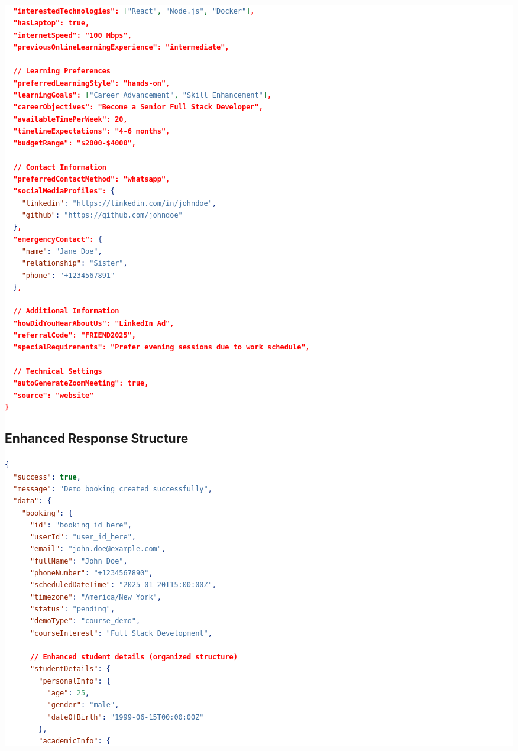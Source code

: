 ```json
  "interestedTechnologies": ["React", "Node.js", "Docker"],
  "hasLaptop": true,
  "internetSpeed": "100 Mbps",
  "previousOnlineLearningExperience": "intermediate",
  
  // Learning Preferences
  "preferredLearningStyle": "hands-on",
  "learningGoals": ["Career Advancement", "Skill Enhancement"],
  "careerObjectives": "Become a Senior Full Stack Developer",
  "availableTimePerWeek": 20,
  "timelineExpectations": "4-6 months",
  "budgetRange": "$2000-$4000",
  
  // Contact Information
  "preferredContactMethod": "whatsapp",
  "socialMediaProfiles": {
    "linkedin": "https://linkedin.com/in/johndoe",
    "github": "https://github.com/johndoe"
  },
  "emergencyContact": {
    "name": "Jane Doe",
    "relationship": "Sister",
    "phone": "+1234567891"
  },
  
  // Additional Information
  "howDidYouHearAboutUs": "LinkedIn Ad",
  "referralCode": "FRIEND2025",
  "specialRequirements": "Prefer evening sessions due to work schedule",
  
  // Technical Settings
  "autoGenerateZoomMeeting": true,
  "source": "website"
}
```

## Enhanced Response Structure
```json
{
  "success": true,
  "message": "Demo booking created successfully",
  "data": {
    "booking": {
      "id": "booking_id_here",
      "userId": "user_id_here",
      "email": "john.doe@example.com",
      "fullName": "John Doe",
      "phoneNumber": "+1234567890",
      "scheduledDateTime": "2025-01-20T15:00:00Z",
      "timezone": "America/New_York",
      "status": "pending",
      "demoType": "course_demo",
      "courseInterest": "Full Stack Development",
      
      // Enhanced student details (organized structure)
      "studentDetails": {
        "personalInfo": {
          "age": 25,
          "gender": "male",
          "dateOfBirth": "1999-06-15T00:00:00Z"
        },
        "academicInfo": {
```